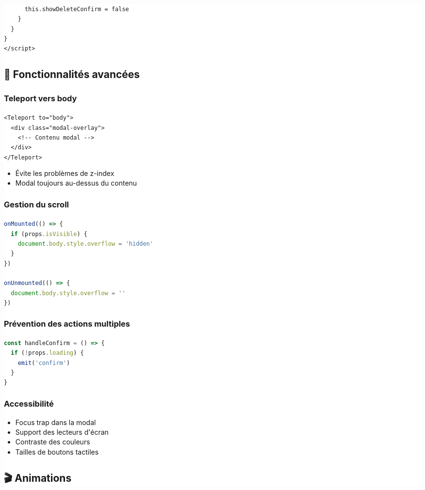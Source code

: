 ```vue
      this.showDeleteConfirm = false
    }
  }
}
</script>
```

## 🎨 Fonctionnalités avancées

### **Teleport vers body**
```vue
<Teleport to="body">
  <div class="modal-overlay">
    <!-- Contenu modal -->
  </div>
</Teleport>
```
- Évite les problèmes de z-index
- Modal toujours au-dessus du contenu

### **Gestion du scroll**
```javascript
onMounted(() => {
  if (props.isVisible) {
    document.body.style.overflow = 'hidden'
  }
})

onUnmounted(() => {
  document.body.style.overflow = ''
})
```

### **Prévention des actions multiples**
```javascript
const handleConfirm = () => {
  if (!props.loading) {
    emit('confirm')
  }
}
```

### **Accessibilité**
- Focus trap dans la modal
- Support des lecteurs d'écran
- Contraste des couleurs
- Tailles de boutons tactiles

## 🎬 Animations
